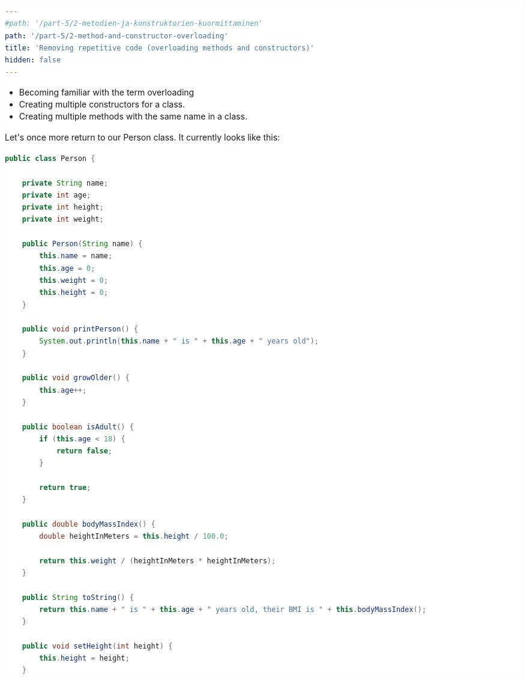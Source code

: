 ```yaml
---
#path: '/part-5/2-metodien-ja-konstruktorien-kuormittaminen'
path: '/part-5/2-method-and-constructor-overloading'
title: 'Removing repetitive code (overloading methods and constructors)'
hidden: false
---
```


<text-box variant='learningObjectives' name='Learning Objectives'>

- Becoming familiar with the term overloading
- Creating multiple constructors for a class.
- Creating multiple methods with the same name in a class.

</text-box>



Let's once more return to our Person class. It currently looks like this:


```java
public class Person {

    private String name;
    private int age;
    private int height;
    private int weight;

    public Person(String name) {
        this.name = name;
        this.age = 0;
        this.weight = 0;
        this.height = 0;
    }

    public void printPerson() {
        System.out.println(this.name + " is " + this.age + " years old");
    }

    public void growOlder() {
        this.age++;
    }

    public boolean isAdult() {
        if (this.age < 18) {
            return false;
        }

        return true;
    }

    public double bodyMassIndex() {
        double heightInMeters = this.height / 100.0;

        return this.weight / (heightInMeters * heightInMeters);
    }

    public String toString() {
        return this.name + " is " + this.age + " years old, their BMI is " + this.bodyMassIndex();
    }

    public void setHeight(int height) {
        this.height = height;
    }

```